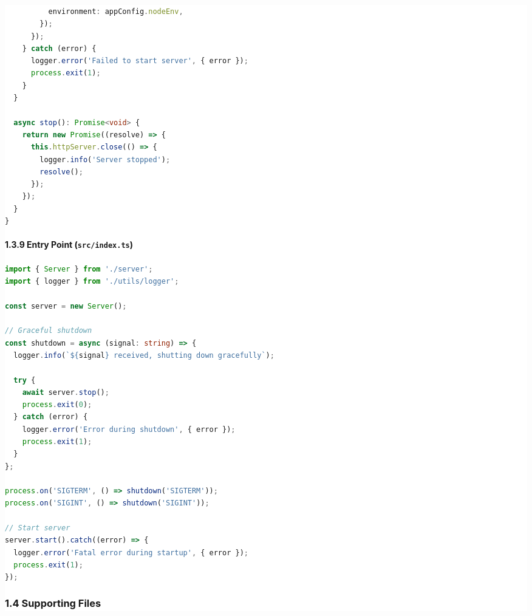 ```typescript
          environment: appConfig.nodeEnv,
        });
      });
    } catch (error) {
      logger.error('Failed to start server', { error });
      process.exit(1);
    }
  }
  
  async stop(): Promise<void> {
    return new Promise((resolve) => {
      this.httpServer.close(() => {
        logger.info('Server stopped');
        resolve();
      });
    });
  }
}
```

#### 1.3.9 Entry Point (`src/index.ts`)

```typescript
import { Server } from './server';
import { logger } from './utils/logger';

const server = new Server();

// Graceful shutdown
const shutdown = async (signal: string) => {
  logger.info(`${signal} received, shutting down gracefully`);
  
  try {
    await server.stop();
    process.exit(0);
  } catch (error) {
    logger.error('Error during shutdown', { error });
    process.exit(1);
  }
};

process.on('SIGTERM', () => shutdown('SIGTERM'));
process.on('SIGINT', () => shutdown('SIGINT'));

// Start server
server.start().catch((error) => {
  logger.error('Fatal error during startup', { error });
  process.exit(1);
});
```

### 1.4 Supporting Files
